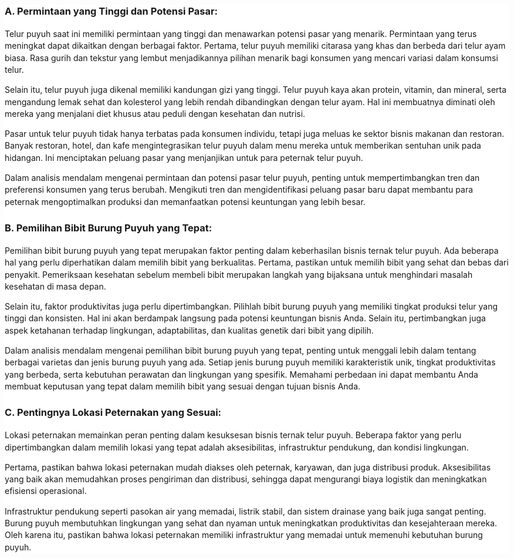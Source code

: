 ### A. Permintaan yang Tinggi dan Potensi Pasar:

Telur puyuh saat ini memiliki permintaan yang tinggi dan menawarkan potensi pasar yang menarik. Permintaan yang terus meningkat dapat dikaitkan dengan berbagai faktor. Pertama, telur puyuh memiliki citarasa yang khas dan berbeda dari telur ayam biasa. Rasa gurih dan tekstur yang lembut menjadikannya pilihan menarik bagi konsumen yang mencari variasi dalam konsumsi telur.

Selain itu, telur puyuh juga dikenal memiliki kandungan gizi yang tinggi. Telur puyuh kaya akan protein, vitamin, dan mineral, serta mengandung lemak sehat dan kolesterol yang lebih rendah dibandingkan dengan telur ayam. Hal ini membuatnya diminati oleh mereka yang menjalani diet khusus atau peduli dengan kesehatan dan nutrisi.

Pasar untuk telur puyuh tidak hanya terbatas pada konsumen individu, tetapi juga meluas ke sektor bisnis makanan dan restoran. Banyak restoran, hotel, dan kafe mengintegrasikan telur puyuh dalam menu mereka untuk memberikan sentuhan unik pada hidangan. Ini menciptakan peluang pasar yang menjanjikan untuk para peternak telur puyuh.

Dalam analisis mendalam mengenai permintaan dan potensi pasar telur puyuh, penting untuk mempertimbangkan tren dan preferensi konsumen yang terus berubah. Mengikuti tren dan mengidentifikasi peluang pasar baru dapat membantu para peternak mengoptimalkan produksi dan memanfaatkan potensi keuntungan yang lebih besar.

### B. Pemilihan Bibit Burung Puyuh yang Tepat:

Pemilihan bibit burung puyuh yang tepat merupakan faktor penting dalam keberhasilan bisnis ternak telur puyuh. Ada beberapa hal yang perlu diperhatikan dalam memilih bibit yang berkualitas. Pertama, pastikan untuk memilih bibit yang sehat dan bebas dari penyakit. Pemeriksaan kesehatan sebelum membeli bibit merupakan langkah yang bijaksana untuk menghindari masalah kesehatan di masa depan.

Selain itu, faktor produktivitas juga perlu dipertimbangkan. Pilihlah bibit burung puyuh yang memiliki tingkat produksi telur yang tinggi dan konsisten. Hal ini akan berdampak langsung pada potensi keuntungan bisnis Anda. Selain itu, pertimbangkan juga aspek ketahanan terhadap lingkungan, adaptabilitas, dan kualitas genetik dari bibit yang dipilih.

Dalam analisis mendalam mengenai pemilihan bibit burung puyuh yang tepat, penting untuk menggali lebih dalam tentang berbagai varietas dan jenis burung puyuh yang ada. Setiap jenis burung puyuh memiliki karakteristik unik, tingkat produktivitas yang berbeda, serta kebutuhan perawatan dan lingkungan yang spesifik. Memahami perbedaan ini dapat membantu Anda membuat keputusan yang tepat dalam memilih bibit yang sesuai dengan tujuan bisnis Anda.

### C. Pentingnya Lokasi Peternakan yang Sesuai:

Lokasi peternakan memainkan peran penting dalam kesuksesan bisnis ternak telur puyuh. Beberapa faktor yang perlu dipertimbangkan dalam memilih lokasi yang tepat adalah aksesibilitas, infrastruktur pendukung, dan kondisi lingkungan.

Pertama, pastikan bahwa lokasi peternakan mudah diakses oleh peternak, karyawan, dan juga distribusi produk. Aksesibilitas yang baik akan memudahkan proses pengiriman dan distribusi, sehingga dapat mengurangi biaya logistik dan meningkatkan efisiensi operasional.

Infrastruktur pendukung seperti pasokan air yang memadai, listrik stabil, dan sistem drainase yang baik juga sangat penting. Burung puyuh membutuhkan lingkungan yang sehat dan nyaman untuk meningkatkan produktivitas dan kesejahteraan mereka. Oleh karena itu, pastikan bahwa lokasi peternakan memiliki infrastruktur yang memadai untuk memenuhi kebutuhan burung puyuh.
